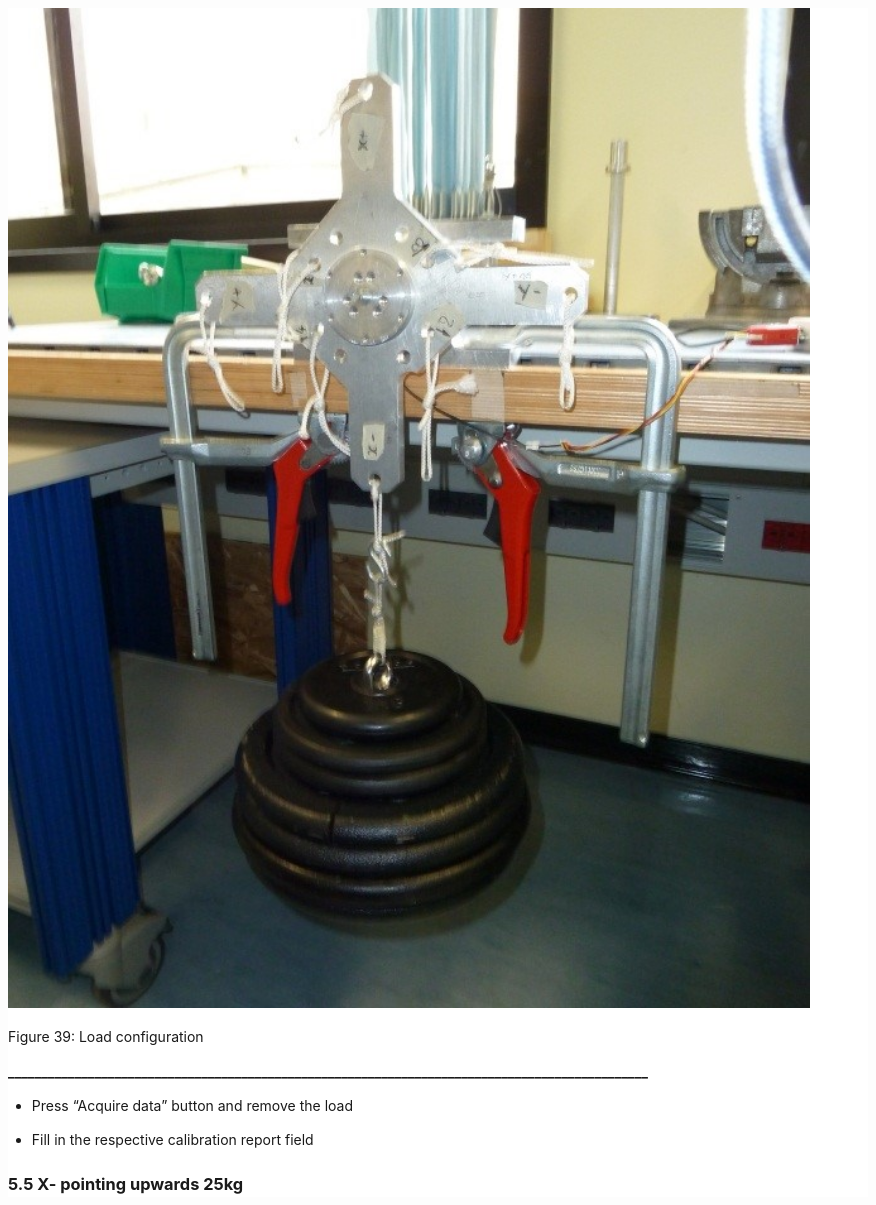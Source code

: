 <img src ="img/Fig39_25KG_X+Up_Load_setup.JPG" height = 1000px>  

Figure 39: Load configuration

**________________________________________________________________________________________________** 

- Press “Acquire data” button and remove the load

- Fill in the respective calibration report field

### 5.5    **X- pointing upwards 25kg**
